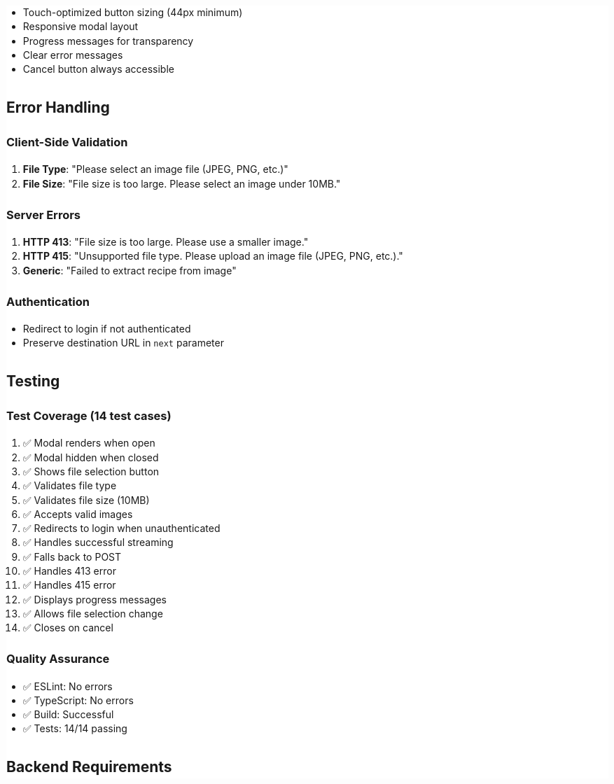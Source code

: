 - Touch-optimized button sizing (44px minimum)
- Responsive modal layout
- Progress messages for transparency
- Clear error messages
- Cancel button always accessible

## Error Handling

### Client-Side Validation

1. **File Type**: "Please select an image file (JPEG, PNG, etc.)"
2. **File Size**: "File size is too large. Please select an image under 10MB."

### Server Errors

1. **HTTP 413**: "File size is too large. Please use a smaller image."
2. **HTTP 415**: "Unsupported file type. Please upload an image file (JPEG, PNG, etc.)."
3. **Generic**: "Failed to extract recipe from image"

### Authentication

- Redirect to login if not authenticated
- Preserve destination URL in `next` parameter

## Testing

### Test Coverage (14 test cases)

1. ✅ Modal renders when open
2. ✅ Modal hidden when closed
3. ✅ Shows file selection button
4. ✅ Validates file type
5. ✅ Validates file size (10MB)
6. ✅ Accepts valid images
7. ✅ Redirects to login when unauthenticated
8. ✅ Handles successful streaming
9. ✅ Falls back to POST
10. ✅ Handles 413 error
11. ✅ Handles 415 error
12. ✅ Displays progress messages
13. ✅ Allows file selection change
14. ✅ Closes on cancel

### Quality Assurance

- ✅ ESLint: No errors
- ✅ TypeScript: No errors
- ✅ Build: Successful
- ✅ Tests: 14/14 passing

## Backend Requirements
